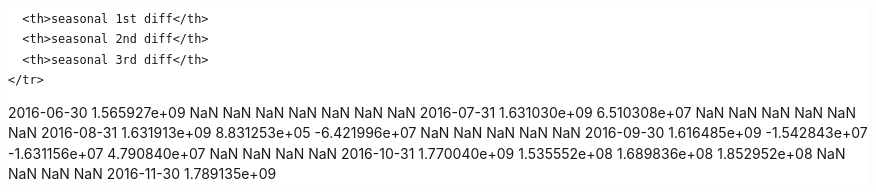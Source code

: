       <th>seasonal 1st diff</th>
      <th>seasonal 2nd diff</th>
      <th>seasonal 3rd diff</th>
    </tr>
  </thead>
  <tbody>
    <tr>
      <th>2016-06-30</th>
      <td>1.565927e+09</td>
      <td>NaN</td>
      <td>NaN</td>
      <td>NaN</td>
      <td>NaN</td>
      <td>NaN</td>
      <td>NaN</td>
      <td>NaN</td>
    </tr>
    <tr>
      <th>2016-07-31</th>
      <td>1.631030e+09</td>
      <td>6.510308e+07</td>
      <td>NaN</td>
      <td>NaN</td>
      <td>NaN</td>
      <td>NaN</td>
      <td>NaN</td>
      <td>NaN</td>
    </tr>
    <tr>
      <th>2016-08-31</th>
      <td>1.631913e+09</td>
      <td>8.831253e+05</td>
      <td>-6.421996e+07</td>
      <td>NaN</td>
      <td>NaN</td>
      <td>NaN</td>
      <td>NaN</td>
      <td>NaN</td>
    </tr>
    <tr>
      <th>2016-09-30</th>
      <td>1.616485e+09</td>
      <td>-1.542843e+07</td>
      <td>-1.631156e+07</td>
      <td>4.790840e+07</td>
      <td>NaN</td>
      <td>NaN</td>
      <td>NaN</td>
      <td>NaN</td>
    </tr>
    <tr>
      <th>2016-10-31</th>
      <td>1.770040e+09</td>
      <td>1.535552e+08</td>
      <td>1.689836e+08</td>
      <td>1.852952e+08</td>
      <td>NaN</td>
      <td>NaN</td>
      <td>NaN</td>
      <td>NaN</td>
    </tr>
    <tr>
      <th>2016-11-30</th>
      <td>1.789135e+09</td>